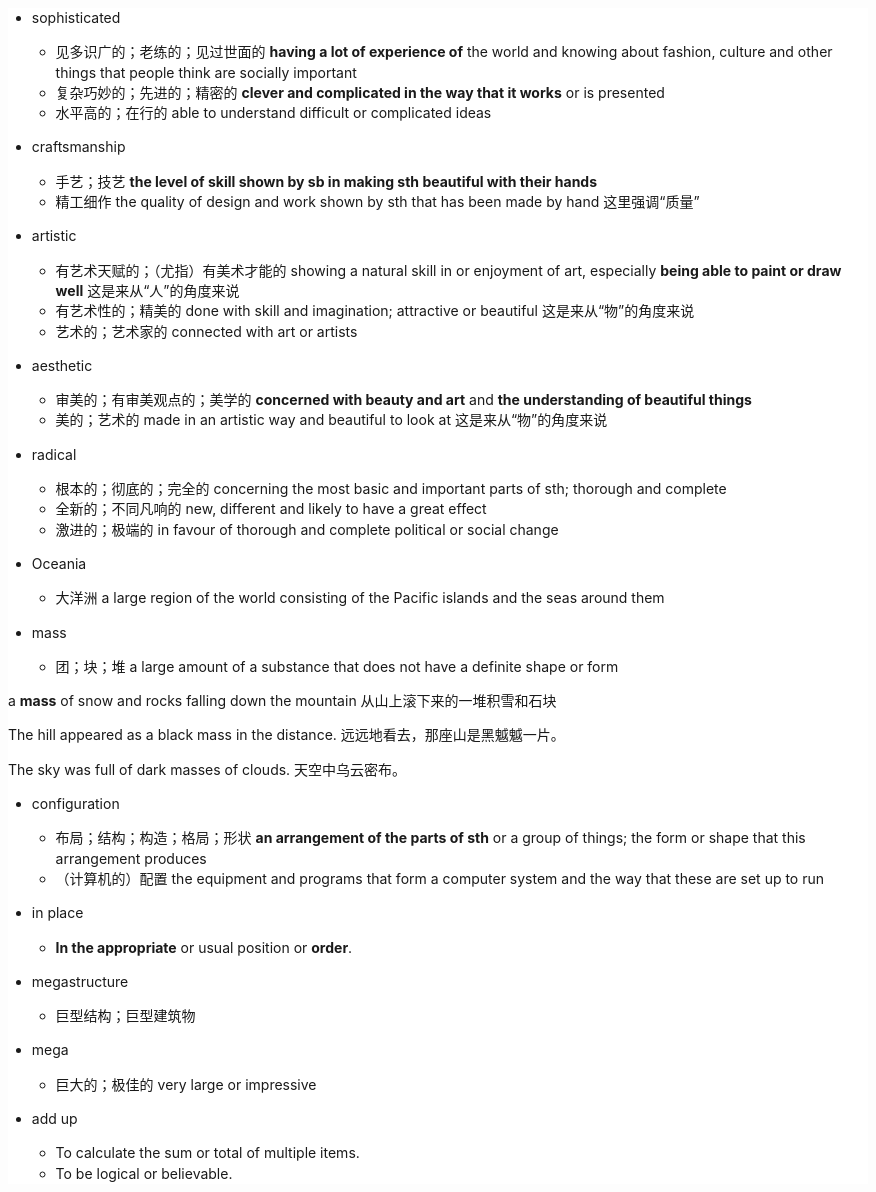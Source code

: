 - sophisticated
  - 见多识广的；老练的；见过世面的 **having a lot of experience of** the world and knowing about fashion, culture and other things that people think are socially important
  - 复杂巧妙的；先进的；精密的 **clever and complicated in the way that it works** or is presented
  - 水平高的；在行的 able to understand difficult or complicated ideas

- craftsmanship
  - 手艺；技艺 **the level of skill shown by sb in making sth beautiful with their hands**
  - 精工细作 the quality of design and work shown by sth that has been made by hand 这里强调“质量”

- artistic
  - 有艺术天赋的；（尤指）有美术才能的 showing a natural skill in or enjoyment of art, especially **being able to paint or draw well** 这是来从“人”的角度来说
  - 有艺术性的；精美的 done with skill and imagination; attractive or beautiful 这是来从“物”的角度来说
  - 艺术的；艺术家的 connected with art or artists

- aesthetic
  - 审美的；有审美观点的；美学的 **concerned with beauty and art** and **the understanding of beautiful things**
  - 美的；艺术的 made in an artistic way and beautiful to look at 这是来从“物”的角度来说

- radical
  - 根本的；彻底的；完全的 concerning the most basic and important parts of sth; thorough and complete
  - 全新的；不同凡响的 new, different and likely to have a great effect
  - 激进的；极端的 in favour of thorough and complete political or social change

- Oceania
  - 大洋洲 a large region of the world consisting of the Pacific islands and the seas around them

- mass
  - 团；块；堆 a large amount of a substance that does not have a definite shape or form

a **mass** of snow and rocks falling down the mountain
从山上滚下来的一堆积雪和石块

The hill appeared as a black mass in the distance.
远远地看去，那座山是黑魆魆一片。

The sky was full of dark masses of clouds.
天空中乌云密布。

- configuration
  - 布局；结构；构造；格局；形状 **an arrangement of the parts of sth** or a group of things; the form or shape that this arrangement produces
  - （计算机的）配置 the equipment and programs that form a computer system and the way that these are set up to run

- in place
  - **In the appropriate** or usual position or **order**.

- megastructure
  - 巨型结构；巨型建筑物

- mega
  - 巨大的；极佳的 very large or impressive

- add up
  - To calculate the sum or total of multiple items.
  - To be logical or believable.

